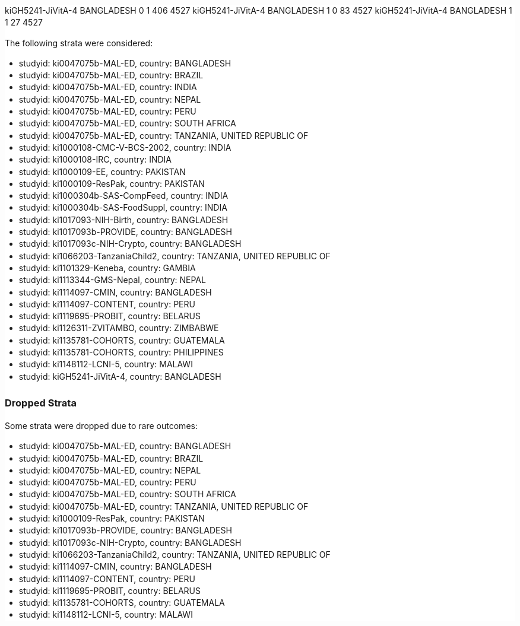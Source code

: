 kiGH5241-JiVitA-4          BANGLADESH                     0                            1      406   4527
kiGH5241-JiVitA-4          BANGLADESH                     1                            0       83   4527
kiGH5241-JiVitA-4          BANGLADESH                     1                            1       27   4527


The following strata were considered:

* studyid: ki0047075b-MAL-ED, country: BANGLADESH
* studyid: ki0047075b-MAL-ED, country: BRAZIL
* studyid: ki0047075b-MAL-ED, country: INDIA
* studyid: ki0047075b-MAL-ED, country: NEPAL
* studyid: ki0047075b-MAL-ED, country: PERU
* studyid: ki0047075b-MAL-ED, country: SOUTH AFRICA
* studyid: ki0047075b-MAL-ED, country: TANZANIA, UNITED REPUBLIC OF
* studyid: ki1000108-CMC-V-BCS-2002, country: INDIA
* studyid: ki1000108-IRC, country: INDIA
* studyid: ki1000109-EE, country: PAKISTAN
* studyid: ki1000109-ResPak, country: PAKISTAN
* studyid: ki1000304b-SAS-CompFeed, country: INDIA
* studyid: ki1000304b-SAS-FoodSuppl, country: INDIA
* studyid: ki1017093-NIH-Birth, country: BANGLADESH
* studyid: ki1017093b-PROVIDE, country: BANGLADESH
* studyid: ki1017093c-NIH-Crypto, country: BANGLADESH
* studyid: ki1066203-TanzaniaChild2, country: TANZANIA, UNITED REPUBLIC OF
* studyid: ki1101329-Keneba, country: GAMBIA
* studyid: ki1113344-GMS-Nepal, country: NEPAL
* studyid: ki1114097-CMIN, country: BANGLADESH
* studyid: ki1114097-CONTENT, country: PERU
* studyid: ki1119695-PROBIT, country: BELARUS
* studyid: ki1126311-ZVITAMBO, country: ZIMBABWE
* studyid: ki1135781-COHORTS, country: GUATEMALA
* studyid: ki1135781-COHORTS, country: PHILIPPINES
* studyid: ki1148112-LCNI-5, country: MALAWI
* studyid: kiGH5241-JiVitA-4, country: BANGLADESH

### Dropped Strata

Some strata were dropped due to rare outcomes:

* studyid: ki0047075b-MAL-ED, country: BANGLADESH
* studyid: ki0047075b-MAL-ED, country: BRAZIL
* studyid: ki0047075b-MAL-ED, country: NEPAL
* studyid: ki0047075b-MAL-ED, country: PERU
* studyid: ki0047075b-MAL-ED, country: SOUTH AFRICA
* studyid: ki0047075b-MAL-ED, country: TANZANIA, UNITED REPUBLIC OF
* studyid: ki1000109-ResPak, country: PAKISTAN
* studyid: ki1017093b-PROVIDE, country: BANGLADESH
* studyid: ki1017093c-NIH-Crypto, country: BANGLADESH
* studyid: ki1066203-TanzaniaChild2, country: TANZANIA, UNITED REPUBLIC OF
* studyid: ki1114097-CMIN, country: BANGLADESH
* studyid: ki1114097-CONTENT, country: PERU
* studyid: ki1119695-PROBIT, country: BELARUS
* studyid: ki1135781-COHORTS, country: GUATEMALA
* studyid: ki1148112-LCNI-5, country: MALAWI
